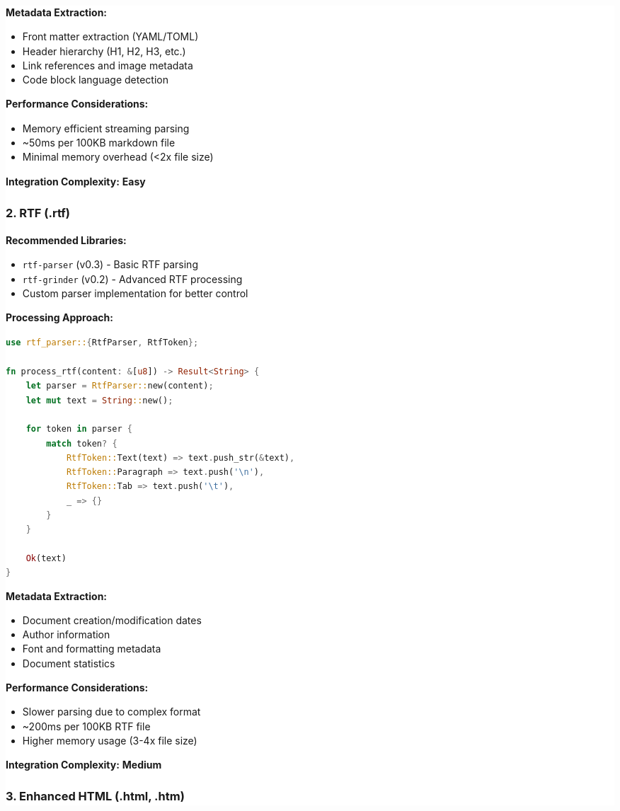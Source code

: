 **Metadata Extraction:**
- Front matter extraction (YAML/TOML)
- Header hierarchy (H1, H2, H3, etc.)
- Link references and image metadata
- Code block language detection

**Performance Considerations:**
- Memory efficient streaming parsing
- ~50ms per 100KB markdown file
- Minimal memory overhead (<2x file size)

**Integration Complexity:** **Easy**

### 2. RTF (.rtf)

**Recommended Libraries:**
- `rtf-parser` (v0.3) - Basic RTF parsing
- `rtf-grinder` (v0.2) - Advanced RTF processing
- Custom parser implementation for better control

**Processing Approach:**
```rust
use rtf_parser::{RtfParser, RtfToken};

fn process_rtf(content: &[u8]) -> Result<String> {
    let parser = RtfParser::new(content);
    let mut text = String::new();

    for token in parser {
        match token? {
            RtfToken::Text(text) => text.push_str(&text),
            RtfToken::Paragraph => text.push('\n'),
            RtfToken::Tab => text.push('\t'),
            _ => {}
        }
    }

    Ok(text)
}
```

**Metadata Extraction:**
- Document creation/modification dates
- Author information
- Font and formatting metadata
- Document statistics

**Performance Considerations:**
- Slower parsing due to complex format
- ~200ms per 100KB RTF file
- Higher memory usage (3-4x file size)

**Integration Complexity:** **Medium**

### 3. Enhanced HTML (.html, .htm)
